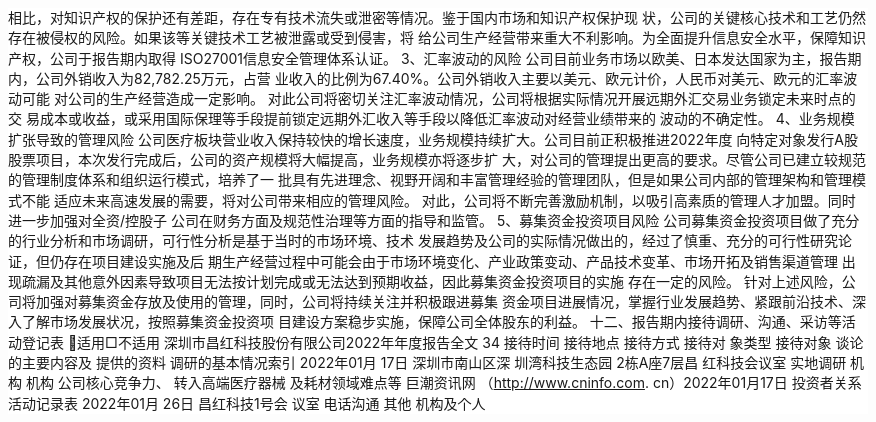 相比，对知识产权的保护还有差距，存在专有技术流失或泄密等情况。鉴于国内市场和知识产权保护现
状，公司的关键核心技术和工艺仍然存在被侵权的风险。如果该等关键技术工艺被泄露或受到侵害，将
给公司生产经营带来重大不利影响。为全面提升信息安全水平，保障知识产权，公司于报告期内取得
ISO27001信息安全管理体系认证。
3、汇率波动的风险
公司目前业务市场以欧美、日本发达国家为主，报告期内，公司外销收入为82,782.25万元，占营
业收入的比例为67.40%。公司外销收入主要以美元、欧元计价，人民币对美元、欧元的汇率波动可能
对公司的生产经营造成一定影响。
对此公司将密切关注汇率波动情况，公司将根据实际情况开展远期外汇交易业务锁定未来时点的交
易成本或收益，或采用国际保理等手段提前锁定远期外汇收入等手段以降低汇率波动对经营业绩带来的
波动的不确定性。
4、业务规模扩张导致的管理风险
公司医疗板块营业收入保持较快的增长速度，业务规模持续扩大。公司目前正积极推进2022年度
向特定对象发行A股股票项目，本次发行完成后，公司的资产规模将大幅提高，业务规模亦将逐步扩
大，对公司的管理提出更高的要求。尽管公司已建立较规范的管理制度体系和组织运行模式，培养了一
批具有先进理念、视野开阔和丰富管理经验的管理团队，但是如果公司内部的管理架构和管理模式不能
适应未来高速发展的需要，将对公司带来相应的管理风险。
对此，公司将不断完善激励机制，以吸引高素质的管理人才加盟。同时进一步加强对全资/控股子
公司在财务方面及规范性治理等方面的指导和监管。
5、募集资金投资项目风险
公司募集资金投资项目做了充分的行业分析和市场调研，可行性分析是基于当时的市场环境、技术
发展趋势及公司的实际情况做出的，经过了慎重、充分的可行性研究论证，但仍存在项目建设实施及后
期生产经营过程中可能会由于市场环境变化、产业政策变动、产品技术变革、市场开拓及销售渠道管理
出现疏漏及其他意外因素导致项目无法按计划完成或无法达到预期收益，因此募集资金投资项目的实施
存在一定的风险。
针对上述风险，公司将加强对募集资金存放及使用的管理，同时，公司将持续关注并积极跟进募集
资金项目进展情况，掌握行业发展趋势、紧跟前沿技术、深入了解市场发展状况，按照募集资金投资项
目建设方案稳步实施，保障公司全体股东的利益。
十二、报告期内接待调研、沟通、采访等活动登记表
适用□不适用
深圳市昌红科技股份有限公司2022年年度报告全文
34
接待时间
接待地点
接待方式
接待对
象类型
接待对象
谈论的主要内容及
提供的资料
调研的基本情况索引
2022年01月
17日
深圳市南山区深
圳湾科技生态园
2栋A座7层昌
红科技会议室
实地调研
机构
机构
公司核心竞争力、
转入高端医疗器械
及耗材领域难点等
巨潮资讯网
（http://www.cninfo.com.
cn）2022年01月17日
投资者关系活动记录表
2022年01月
26日
昌红科技1号会
议室
电话沟通
其他
机构及个人